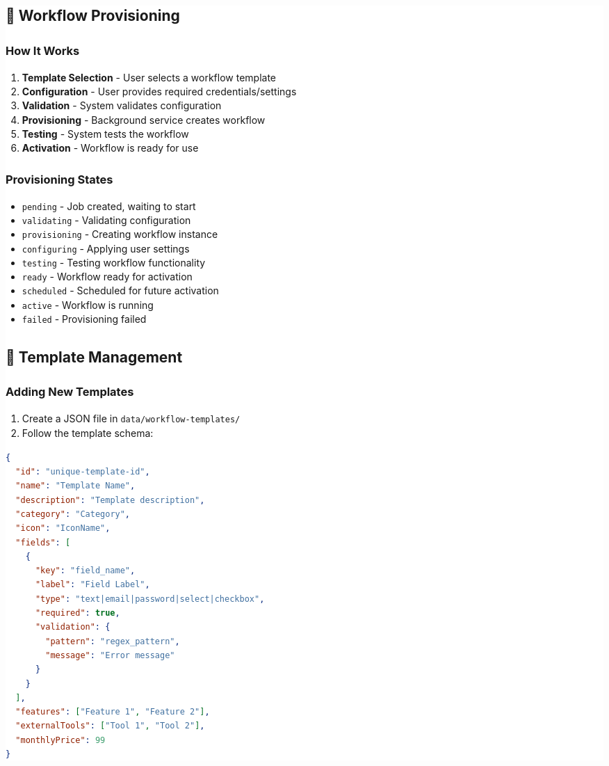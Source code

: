## 🔄 Workflow Provisioning

### How It Works

1. **Template Selection** - User selects a workflow template
2. **Configuration** - User provides required credentials/settings
3. **Validation** - System validates configuration
4. **Provisioning** - Background service creates workflow
5. **Testing** - System tests the workflow
6. **Activation** - Workflow is ready for use

### Provisioning States

- `pending` - Job created, waiting to start
- `validating` - Validating configuration
- `provisioning` - Creating workflow instance
- `configuring` - Applying user settings
- `testing` - Testing workflow functionality
- `ready` - Workflow ready for activation
- `scheduled` - Scheduled for future activation
- `active` - Workflow is running
- `failed` - Provisioning failed

## 🎯 Template Management

### Adding New Templates

1. Create a JSON file in `data/workflow-templates/`
2. Follow the template schema:

```json
{
  "id": "unique-template-id",
  "name": "Template Name",
  "description": "Template description",
  "category": "Category",
  "icon": "IconName",
  "fields": [
    {
      "key": "field_name",
      "label": "Field Label",
      "type": "text|email|password|select|checkbox",
      "required": true,
      "validation": {
        "pattern": "regex_pattern",
        "message": "Error message"
      }
    }
  ],
  "features": ["Feature 1", "Feature 2"],
  "externalTools": ["Tool 1", "Tool 2"],
  "monthlyPrice": 99
}
```
